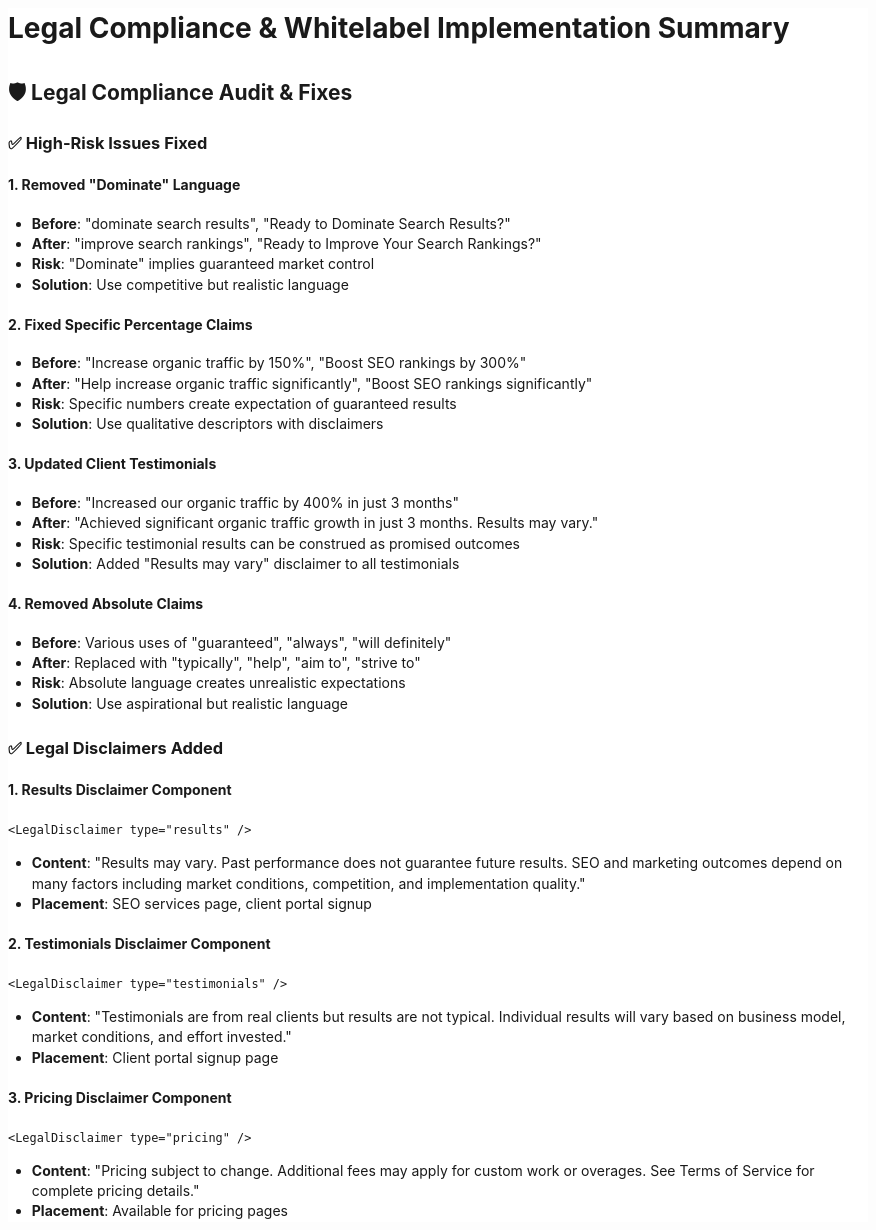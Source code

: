 # Legal Compliance & Whitelabel Implementation Summary

## 🛡️ Legal Compliance Audit & Fixes

### ✅ **High-Risk Issues Fixed**

#### 1. **Removed "Dominate" Language**
- **Before**: "dominate search results", "Ready to Dominate Search Results?"
- **After**: "improve search rankings", "Ready to Improve Your Search Rankings?"
- **Risk**: "Dominate" implies guaranteed market control
- **Solution**: Use competitive but realistic language

#### 2. **Fixed Specific Percentage Claims**
- **Before**: "Increase organic traffic by 150%", "Boost SEO rankings by 300%"
- **After**: "Help increase organic traffic significantly", "Boost SEO rankings significantly"
- **Risk**: Specific numbers create expectation of guaranteed results
- **Solution**: Use qualitative descriptors with disclaimers

#### 3. **Updated Client Testimonials**
- **Before**: "Increased our organic traffic by 400% in just 3 months"
- **After**: "Achieved significant organic traffic growth in just 3 months. Results may vary."
- **Risk**: Specific testimonial results can be construed as promised outcomes
- **Solution**: Added "Results may vary" disclaimer to all testimonials

#### 4. **Removed Absolute Claims**
- **Before**: Various uses of "guaranteed", "always", "will definitely"
- **After**: Replaced with "typically", "help", "aim to", "strive to"
- **Risk**: Absolute language creates unrealistic expectations
- **Solution**: Use aspirational but realistic language

### ✅ **Legal Disclaimers Added**

#### 1. **Results Disclaimer Component**
```tsx
<LegalDisclaimer type="results" />
```
- **Content**: "Results may vary. Past performance does not guarantee future results. SEO and marketing outcomes depend on many factors including market conditions, competition, and implementation quality."
- **Placement**: SEO services page, client portal signup

#### 2. **Testimonials Disclaimer Component**
```tsx
<LegalDisclaimer type="testimonials" />
```
- **Content**: "Testimonials are from real clients but results are not typical. Individual results will vary based on business model, market conditions, and effort invested."
- **Placement**: Client portal signup page

#### 3. **Pricing Disclaimer Component**
```tsx
<LegalDisclaimer type="pricing" />
```
- **Content**: "Pricing subject to change. Additional fees may apply for custom work or overages. See Terms of Service for complete pricing details."
- **Placement**: Available for pricing pages
